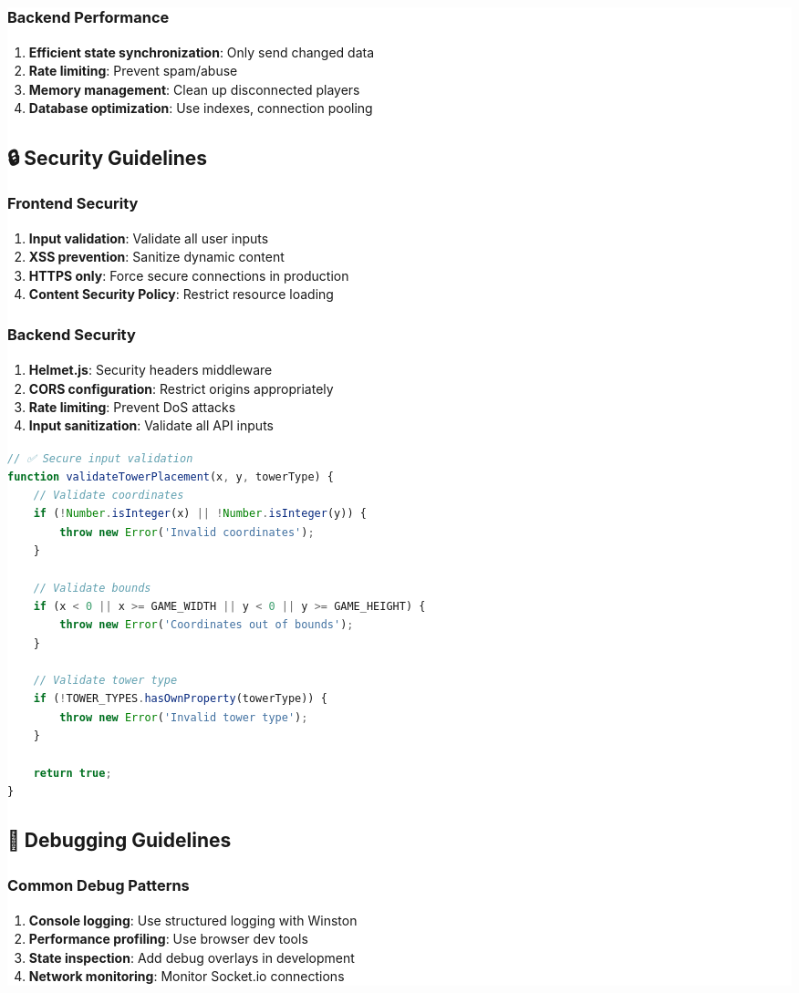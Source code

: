 ```javascript
```

### Backend Performance
1. **Efficient state synchronization**: Only send changed data
2. **Rate limiting**: Prevent spam/abuse
3. **Memory management**: Clean up disconnected players
4. **Database optimization**: Use indexes, connection pooling

## 🔒 Security Guidelines

### Frontend Security
1. **Input validation**: Validate all user inputs
2. **XSS prevention**: Sanitize dynamic content
3. **HTTPS only**: Force secure connections in production
4. **Content Security Policy**: Restrict resource loading

### Backend Security
1. **Helmet.js**: Security headers middleware
2. **CORS configuration**: Restrict origins appropriately
3. **Rate limiting**: Prevent DoS attacks
4. **Input sanitization**: Validate all API inputs

```javascript
// ✅ Secure input validation
function validateTowerPlacement(x, y, towerType) {
    // Validate coordinates
    if (!Number.isInteger(x) || !Number.isInteger(y)) {
        throw new Error('Invalid coordinates');
    }
    
    // Validate bounds
    if (x < 0 || x >= GAME_WIDTH || y < 0 || y >= GAME_HEIGHT) {
        throw new Error('Coordinates out of bounds');
    }
    
    // Validate tower type
    if (!TOWER_TYPES.hasOwnProperty(towerType)) {
        throw new Error('Invalid tower type');
    }
    
    return true;
}
```

## 🐛 Debugging Guidelines

### Common Debug Patterns
1. **Console logging**: Use structured logging with Winston
2. **Performance profiling**: Use browser dev tools
3. **State inspection**: Add debug overlays in development
4. **Network monitoring**: Monitor Socket.io connections
